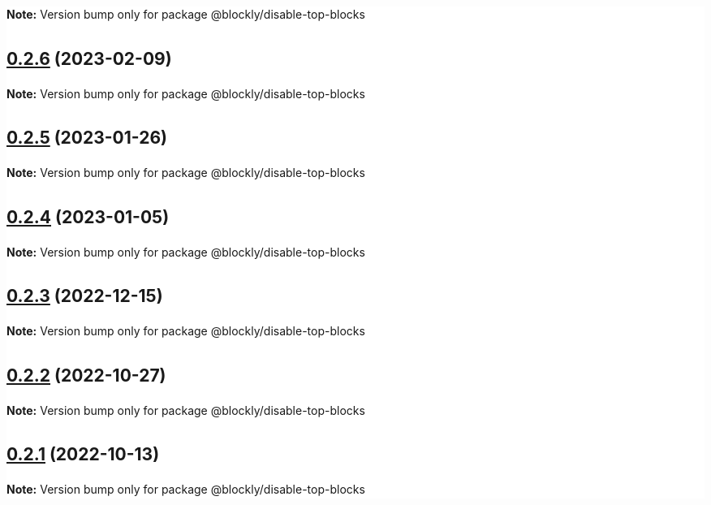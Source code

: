 **Note:** Version bump only for package @blockly/disable-top-blocks





## [0.2.6](https://github.com/google/blockly-samples/compare/@blockly/disable-top-blocks@0.2.5...@blockly/disable-top-blocks@0.2.6) (2023-02-09)

**Note:** Version bump only for package @blockly/disable-top-blocks





## [0.2.5](https://github.com/google/blockly-samples/compare/@blockly/disable-top-blocks@0.2.4...@blockly/disable-top-blocks@0.2.5) (2023-01-26)

**Note:** Version bump only for package @blockly/disable-top-blocks





## [0.2.4](https://github.com/google/blockly-samples/compare/@blockly/disable-top-blocks@0.2.3...@blockly/disable-top-blocks@0.2.4) (2023-01-05)

**Note:** Version bump only for package @blockly/disable-top-blocks





## [0.2.3](https://github.com/google/blockly-samples/compare/@blockly/disable-top-blocks@0.2.2...@blockly/disable-top-blocks@0.2.3) (2022-12-15)

**Note:** Version bump only for package @blockly/disable-top-blocks





## [0.2.2](https://github.com/google/blockly-samples/compare/@blockly/disable-top-blocks@0.2.1...@blockly/disable-top-blocks@0.2.2) (2022-10-27)

**Note:** Version bump only for package @blockly/disable-top-blocks





## [0.2.1](https://github.com/google/blockly-samples/compare/@blockly/disable-top-blocks@0.2.0...@blockly/disable-top-blocks@0.2.1) (2022-10-13)

**Note:** Version bump only for package @blockly/disable-top-blocks
